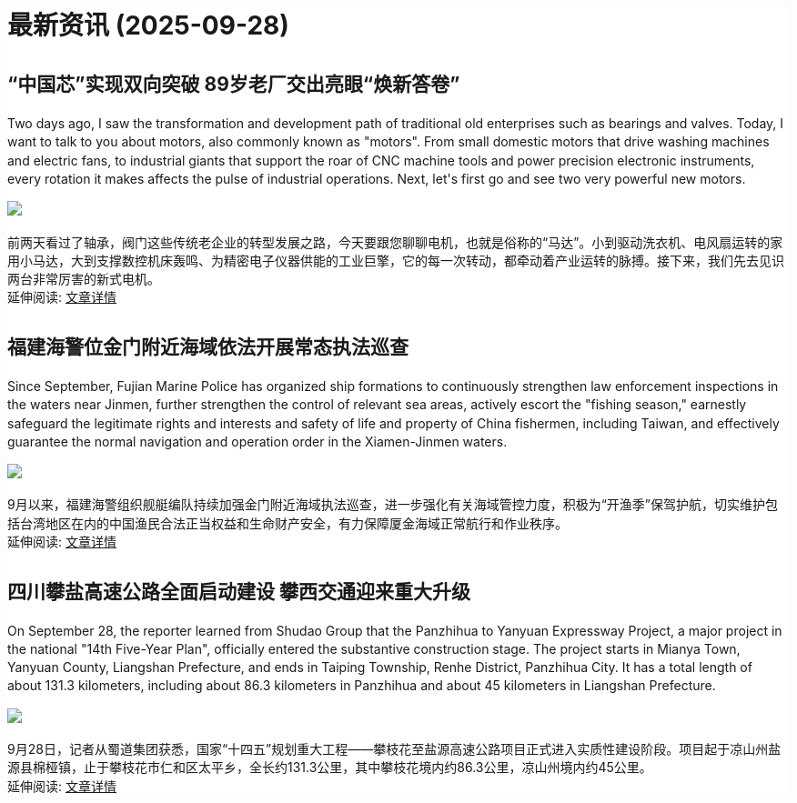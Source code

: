 # 最新资讯 (2025-09-28) 
## “中国芯”实现双向突破 89岁老厂交出亮眼“焕新答卷”   
Two days ago, I saw the transformation and development path of traditional old enterprises such as bearings and valves. Today, I want to talk to you about motors, also commonly known as "motors". From small domestic motors that drive washing machines and electric fans, to industrial giants that support the roar of CNC machine tools and power precision electronic instruments, every rotation it makes affects the pulse of industrial operations. Next, let's first go and see two very powerful new motors.   

<img src="https://p4.img.cctvpic.com/photoworkspace/2025/09/28/2025092817053016935.jpg" />   

前两天看过了轴承，阀门这些传统老企业的转型发展之路，今天要跟您聊聊电机，也就是俗称的“马达”。小到驱动洗衣机、电风扇运转的家用小马达，大到支撑数控机床轰鸣、为精密电子仪器供能的工业巨擎，它的每一次转动，都牵动着产业运转的脉搏。接下来，我们先去见识两台非常厉害的新式电机。   
延伸阅读: [文章详情](https://news.cctv.com/2025/09/28/ARTIyw7V4lLcQXCDBLmgUw5s250928.shtml)   

<qrcode title="“中国芯”实现双向突破 89岁老厂交出亮眼“焕新答卷”" image="https://p4.img.cctvpic.com/photoworkspace/2025/09/28/2025092817053016935.jpg" />   

## 福建海警位金门附近海域依法开展常态执法巡查   
Since September, Fujian Marine Police has organized ship formations to continuously strengthen law enforcement inspections in the waters near Jinmen, further strengthen the control of relevant sea areas, actively escort the "fishing season," earnestly safeguard the legitimate rights and interests and safety of life and property of China fishermen, including Taiwan, and effectively guarantee the normal navigation and operation order in the Xiamen-Jinmen waters.   

<img src="https://p3.img.cctvpic.com/photoworkspace/2021/10/27/2021102710002599051.jpg" />   

9月以来，福建海警组织舰艇编队持续加强金门附近海域执法巡查，进一步强化有关海域管控力度，积极为“开渔季”保驾护航，切实维护包括台湾地区在内的中国渔民合法正当权益和生命财产安全，有力保障厦金海域正常航行和作业秩序。   
延伸阅读: [文章详情](https://news.cctv.com/2025/09/28/ARTIV2b98jWd18DRppr6JXs4250928.shtml)   

<qrcode title="福建海警位金门附近海域依法开展常态执法巡查" image="https://p3.img.cctvpic.com/photoworkspace/2021/10/27/2021102710002599051.jpg" />   

## 四川攀盐高速公路全面启动建设 攀西交通迎来重大升级   
On September 28, the reporter learned from Shudao Group that the Panzhihua to Yanyuan Expressway Project, a major project in the national "14th Five-Year Plan", officially entered the substantive construction stage. The project starts in Mianya Town, Yanyuan County, Liangshan Prefecture, and ends in Taiping Township, Renhe District, Panzhihua City. It has a total length of about 131.3 kilometers, including about 86.3 kilometers in Panzhihua and about 45 kilometers in Liangshan Prefecture.   

<img src="https://p1.img.cctvpic.com/photoworkspace/2025/09/28/2025092817242656653.jpg" />   

9月28日，记者从蜀道集团获悉，国家“十四五”规划重大工程——攀枝花至盐源高速公路项目正式进入实质性建设阶段。项目起于凉山州盐源县棉桠镇，止于攀枝花市仁和区太平乡，全长约131.3公里，其中攀枝花境内约86.3公里，凉山州境内约45公里。   
延伸阅读: [文章详情](https://news.cctv.com/2025/09/28/ARTIMiYqfw6tBQjYHusNFev5250928.shtml)   

<qrcode title="四川攀盐高速公路全面启动建设 攀西交通迎来重大升级" image="https://p1.img.cctvpic.com/photoworkspace/2025/09/28/2025092817242656653.jpg" />   

